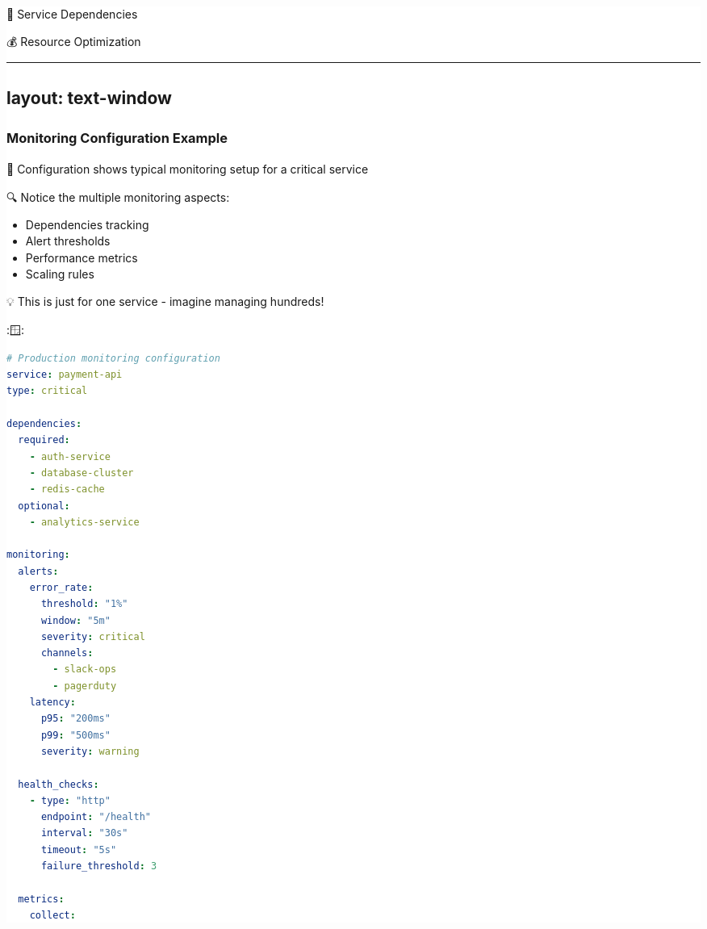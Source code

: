 🔗 Service Dependencies

💰 Resource Optimization

</v-clicks>

</div>
</div>



---
layout: text-window
---

### Monitoring Configuration Example

<div class="mb-4">

📌 Configuration shows typical monitoring setup for a critical service

🔍 Notice the multiple monitoring aspects:
 - Dependencies tracking
 - Alert thresholds
 - Performance metrics
 - Scaling rules

💡 This is just for one service - imagine managing hundreds!

</div>

::window::

```yaml
# Production monitoring configuration
service: payment-api
type: critical

dependencies:
  required:
    - auth-service
    - database-cluster
    - redis-cache
  optional:
    - analytics-service

monitoring:
  alerts:
    error_rate:
      threshold: "1%"
      window: "5m"
      severity: critical
      channels: 
        - slack-ops
        - pagerduty
    latency:
      p95: "200ms"
      p99: "500ms"
      severity: warning
  
  health_checks:
    - type: "http"
      endpoint: "/health"
      interval: "30s"
      timeout: "5s"
      failure_threshold: 3

  metrics:
    collect:
```